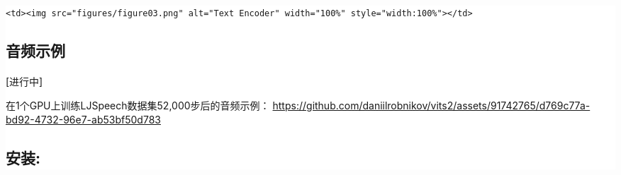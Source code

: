     <td><img src="figures/figure03.png" alt="Text Encoder" width="100%" style="width:100%"></td>
  </tr>
</table>

## 音频示例

[进行中]

在1个GPU上训练LJSpeech数据集52,000步后的音频示例：
https://github.com/daniilrobnikov/vits2/assets/91742765/d769c77a-bd92-4732-96e7-ab53bf50d783

## 安装:
